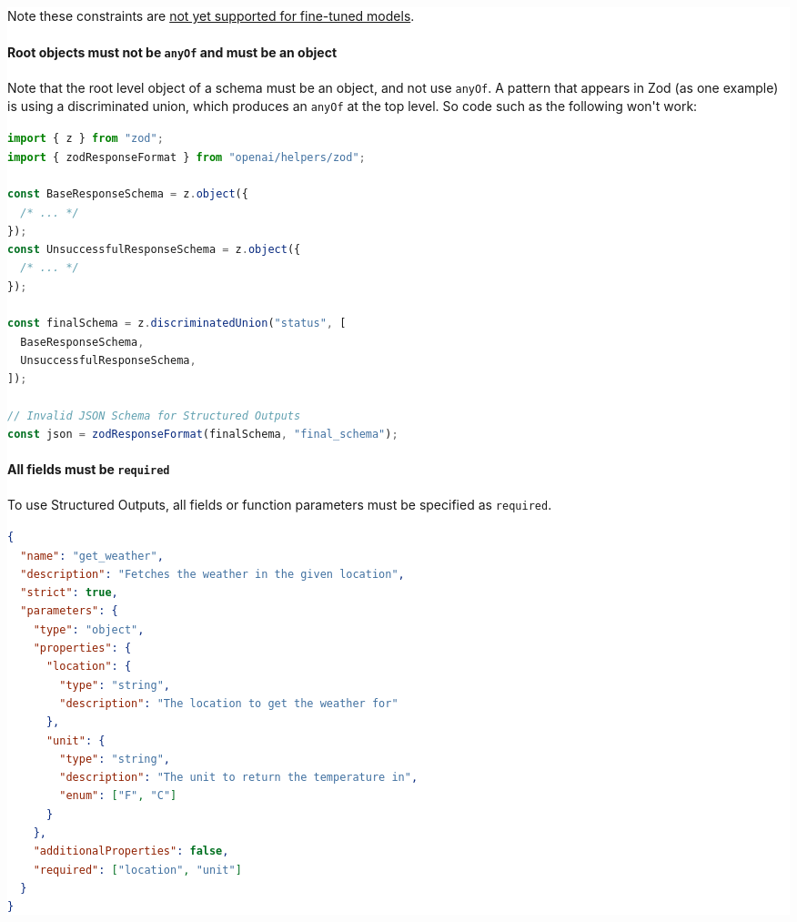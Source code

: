 Note these constraints are [not yet supported for fine-tuned models](/docs/guides/structured-outputs#some-type-specific-keywords-are-not-yet-supported).

#### Root objects must not be `anyOf` and must be an object

Note that the root level object of a schema must be an object, and not use `anyOf`. A pattern that appears in Zod (as one example) is using a discriminated union, which produces an `anyOf` at the top level. So code such as the following won't work:

```javascript
import { z } from "zod";
import { zodResponseFormat } from "openai/helpers/zod";

const BaseResponseSchema = z.object({
  /* ... */
});
const UnsuccessfulResponseSchema = z.object({
  /* ... */
});

const finalSchema = z.discriminatedUnion("status", [
  BaseResponseSchema,
  UnsuccessfulResponseSchema,
]);

// Invalid JSON Schema for Structured Outputs
const json = zodResponseFormat(finalSchema, "final_schema");
```

#### All fields must be `required`

To use Structured Outputs, all fields or function parameters must be specified as `required`.

```json
{
  "name": "get_weather",
  "description": "Fetches the weather in the given location",
  "strict": true,
  "parameters": {
    "type": "object",
    "properties": {
      "location": {
        "type": "string",
        "description": "The location to get the weather for"
      },
      "unit": {
        "type": "string",
        "description": "The unit to return the temperature in",
        "enum": ["F", "C"]
      }
    },
    "additionalProperties": false,
    "required": ["location", "unit"]
  }
}
```
